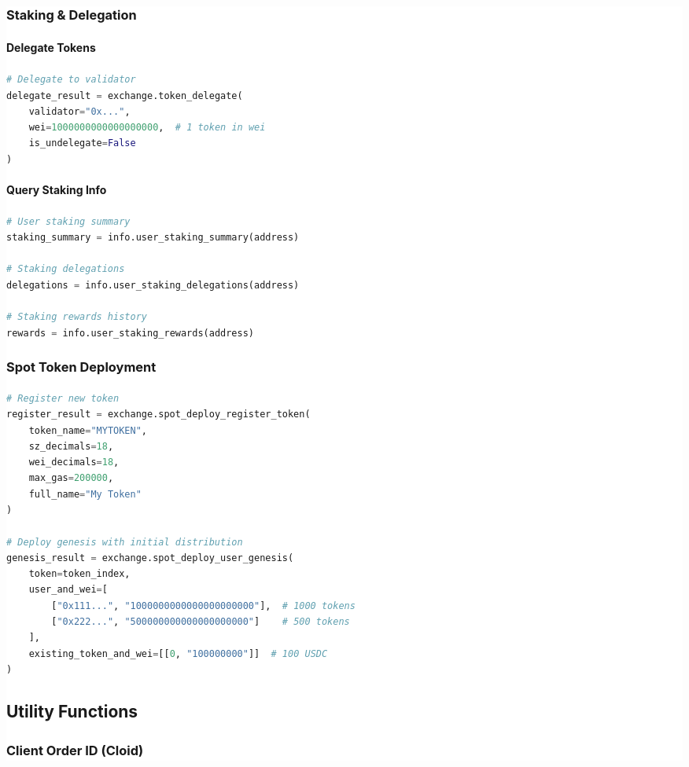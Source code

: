### Staking & Delegation

#### Delegate Tokens

```python
# Delegate to validator
delegate_result = exchange.token_delegate(
    validator="0x...",
    wei=1000000000000000000,  # 1 token in wei
    is_undelegate=False
)
```

#### Query Staking Info

```python
# User staking summary
staking_summary = info.user_staking_summary(address)

# Staking delegations
delegations = info.user_staking_delegations(address)

# Staking rewards history
rewards = info.user_staking_rewards(address)
```

### Spot Token Deployment

```python
# Register new token
register_result = exchange.spot_deploy_register_token(
    token_name="MYTOKEN",
    sz_decimals=18,
    wei_decimals=18,
    max_gas=200000,
    full_name="My Token"
)

# Deploy genesis with initial distribution
genesis_result = exchange.spot_deploy_user_genesis(
    token=token_index,
    user_and_wei=[
        ["0x111...", "1000000000000000000000"],  # 1000 tokens
        ["0x222...", "500000000000000000000"]    # 500 tokens
    ],
    existing_token_and_wei=[[0, "100000000"]]  # 100 USDC
)
```

## Utility Functions

### Client Order ID (Cloid)
